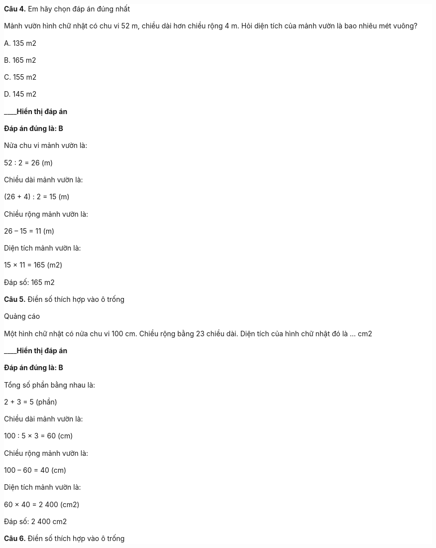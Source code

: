 **Câu 4.** Em hãy chọn đáp án đúng nhất

Mảnh vườn hình chữ nhật có chu vi 52 m, chiều dài hơn chiều rộng 4 m. Hỏi diện tích của mảnh vườn là bao nhiêu mét vuông?

A. 135 m2

B. 165 m2

C. 155 m2

D. 145 m2

____**Hiển thị đáp án**

**Đáp án đúng là: B**

Nửa chu vi mảnh vườn là:

52 : 2 = 26 (m)

Chiều dài mảnh vườn là:

(26 + 4) : 2 = 15 (m)

Chiều rộng mảnh vườn là:

26 – 15 = 11 (m)

Diện tích mảnh vườn là:

15 × 11 = 165 (m2)

Đáp số: 165 m2

**Câu 5.** Điền số thích hợp vào ô trống

Quảng cáo

Một hình chữ nhật có nửa chu vi 100 cm. Chiều rộng bằng 23 chiều dài. Diện tích của hình chữ nhật đó là … cm2

____**Hiển thị đáp án**

**Đáp án đúng là: B**

Tổng số phần bằng nhau là:

2 + 3 = 5 (phần)

Chiều dài mảnh vườn là:

100 : 5 × 3 = 60 (cm)

Chiều rộng mảnh vườn là:

100 – 60 = 40 (cm)

Diện tích mảnh vườn là:

60 × 40 = 2 400 (cm2)

Đáp số: 2 400 cm2

**Câu 6.** Điền số thích hợp vào ô trống
